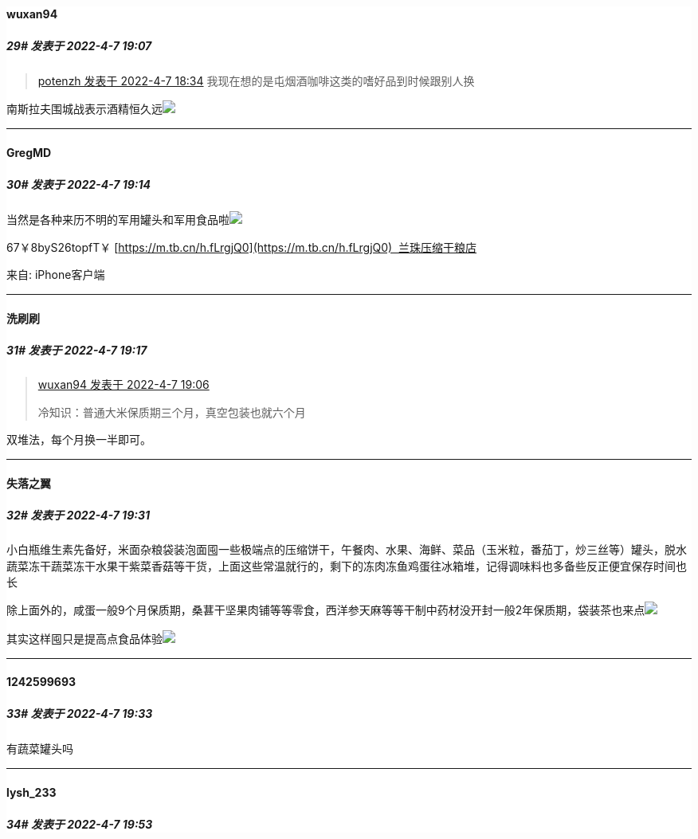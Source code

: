 ####  wuxan94  
##### 29#       发表于 2022-4-7 19:07

<blockquote><a href="httphttps://bbs.saraba1st.com/2b/forum.php?mod=redirect&amp;goto=findpost&amp;pid=55351439&amp;ptid=2062963" target="_blank">potenzh 发表于 2022-4-7 18:34</a>
我现在想的是屯烟酒咖啡这类的嗜好品到时候跟别人换</blockquote>
南斯拉夫围城战表示酒精恒久远<img src="https://static.saraba1st.com/image/smiley/face2017/035.png" referrerpolicy="no-referrer">

*****

####  GregMD  
##### 30#       发表于 2022-4-7 19:14

当然是各种来历不明的军用罐头和军用食品啦<img src="https://static.saraba1st.com/image/smiley/face2017/047.png" referrerpolicy="no-referrer">

67￥8byS26topfT￥ [https://m.tb.cn/h.fLrgjQ0](https://m.tb.cn/h.fLrgjQ0)  兰珠压缩干粮店

来自: iPhone客户端



*****

####  洗刷刷  
##### 31#       发表于 2022-4-7 19:17

<blockquote><a href="httphttps://bbs.saraba1st.com/2b/forum.php?mod=redirect&amp;goto=findpost&amp;pid=55351932&amp;ptid=2062963" target="_blank">wuxan94 发表于 2022-4-7 19:06</a>

冷知识：普通大米保质期三个月，真空包装也就六个月</blockquote>
双堆法，每个月换一半即可。

*****

####  失落之翼  
##### 32#       发表于 2022-4-7 19:31

小白瓶维生素先备好，米面杂粮袋装泡面囤一些极端点的压缩饼干，午餐肉、水果、海鲜、菜品（玉米粒，番茄丁，炒三丝等）罐头，脱水蔬菜冻干蔬菜冻干水果干紫菜香菇等干货，上面这些常温就行的，剩下的冻肉冻鱼鸡蛋往冰箱堆，记得调味料也多备些反正便宜保存时间也长

除上面外的，咸蛋一般9个月保质期，桑葚干坚果肉铺等等零食，西洋参天麻等等干制中药材没开封一般2年保质期，袋装茶也来点<img src="https://static.saraba1st.com/image/smiley/face2017/124.png" referrerpolicy="no-referrer">

其实这样囤只是提高点食品体验<img src="https://static.saraba1st.com/image/smiley/face2017/066.png" referrerpolicy="no-referrer">

*****

####  1242599693  
##### 33#       发表于 2022-4-7 19:33

有蔬菜罐头吗

*****

####  lysh_233  
##### 34#       发表于 2022-4-7 19:53
